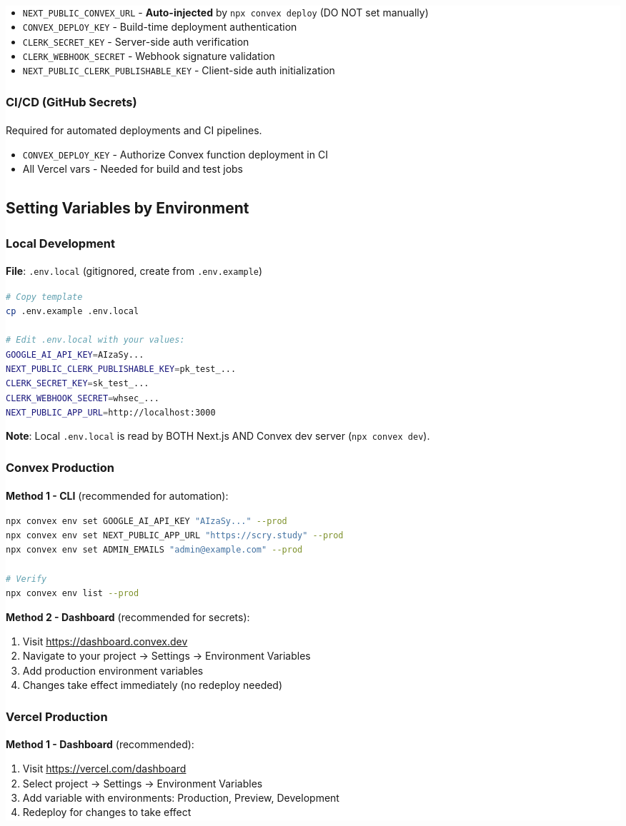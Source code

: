 - `NEXT_PUBLIC_CONVEX_URL` - **Auto-injected** by `npx convex deploy` (DO NOT set manually)
- `CONVEX_DEPLOY_KEY` - Build-time deployment authentication
- `CLERK_SECRET_KEY` - Server-side auth verification
- `CLERK_WEBHOOK_SECRET` - Webhook signature validation
- `NEXT_PUBLIC_CLERK_PUBLISHABLE_KEY` - Client-side auth initialization

### CI/CD (GitHub Secrets)

Required for automated deployments and CI pipelines.

- `CONVEX_DEPLOY_KEY` - Authorize Convex function deployment in CI
- All Vercel vars - Needed for build and test jobs

## Setting Variables by Environment

### Local Development

**File**: `.env.local` (gitignored, create from `.env.example`)

```bash
# Copy template
cp .env.example .env.local

# Edit .env.local with your values:
GOOGLE_AI_API_KEY=AIzaSy...
NEXT_PUBLIC_CLERK_PUBLISHABLE_KEY=pk_test_...
CLERK_SECRET_KEY=sk_test_...
CLERK_WEBHOOK_SECRET=whsec_...
NEXT_PUBLIC_APP_URL=http://localhost:3000
```

**Note**: Local `.env.local` is read by BOTH Next.js AND Convex dev server (`npx convex dev`).

### Convex Production

**Method 1 - CLI** (recommended for automation):
```bash
npx convex env set GOOGLE_AI_API_KEY "AIzaSy..." --prod
npx convex env set NEXT_PUBLIC_APP_URL "https://scry.study" --prod
npx convex env set ADMIN_EMAILS "admin@example.com" --prod

# Verify
npx convex env list --prod
```

**Method 2 - Dashboard** (recommended for secrets):
1. Visit https://dashboard.convex.dev
2. Navigate to your project → Settings → Environment Variables
3. Add production environment variables
4. Changes take effect immediately (no redeploy needed)

### Vercel Production

**Method 1 - Dashboard** (recommended):
1. Visit https://vercel.com/dashboard
2. Select project → Settings → Environment Variables
3. Add variable with environments: Production, Preview, Development
4. Redeploy for changes to take effect
